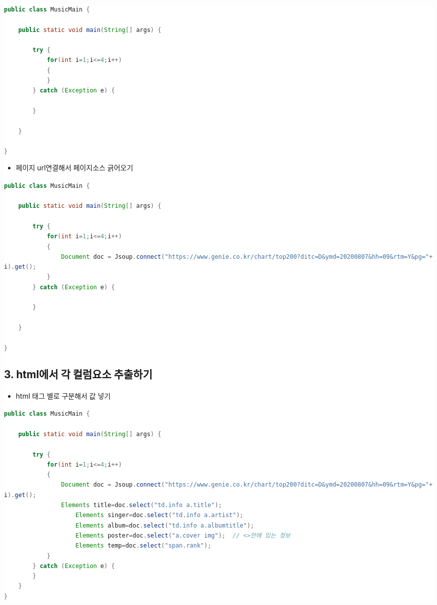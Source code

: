 ```java
public class MusicMain {

	public static void main(String[] args) {
		
		try {
			for(int i=1;i<=4;i++)
			{
			}
		} catch (Exception e) {
			
		}

	}

}
```

- 페이지 url연결해서 페이지소스 긁어오기
```java
public class MusicMain {

	public static void main(String[] args) {
		
		try {
			for(int i=1;i<=4;i++)
			{
				Document doc = Jsoup.connect("https://www.genie.co.kr/chart/top200?ditc=D&ymd=20200807&hh=09&rtm=Y&pg="+i).get();
			}
		} catch (Exception e) {
			
		}

	}

}
```

## 3. html에서 각 컬럼요소 추출하기
- html 태그 별로 구분해서 값 넣기
```java
public class MusicMain {

	public static void main(String[] args) {
	
		try {
			for(int i=1;i<=4;i++)
			{
				Document doc = Jsoup.connect("https://www.genie.co.kr/chart/top200?ditc=D&ymd=20200807&hh=09&rtm=Y&pg="+i).get();
				Elements title=doc.select("td.info a.title");
        			Elements singer=doc.select("td.info a.artist");
        			Elements album=doc.select("td.info a.albumtitle");
        			Elements poster=doc.select("a.cover img");  // <>안에 있는 정보
        			Elements temp=doc.select("span.rank");
			}
		} catch (Exception e) {			
		}
	}
}
```
